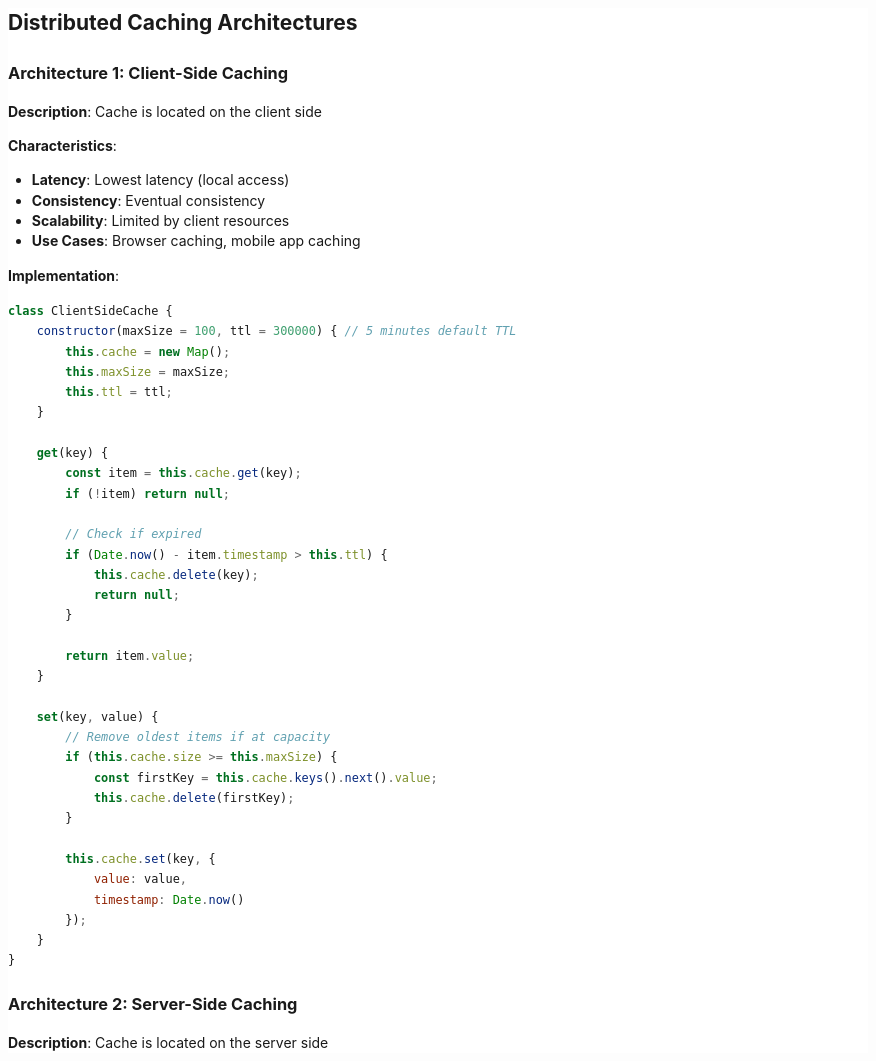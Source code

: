 ## Distributed Caching Architectures

### Architecture 1: Client-Side Caching
**Description**: Cache is located on the client side

**Characteristics**:
- **Latency**: Lowest latency (local access)
- **Consistency**: Eventual consistency
- **Scalability**: Limited by client resources
- **Use Cases**: Browser caching, mobile app caching

**Implementation**:
```javascript
class ClientSideCache {
    constructor(maxSize = 100, ttl = 300000) { // 5 minutes default TTL
        this.cache = new Map();
        this.maxSize = maxSize;
        this.ttl = ttl;
    }
    
    get(key) {
        const item = this.cache.get(key);
        if (!item) return null;
        
        // Check if expired
        if (Date.now() - item.timestamp > this.ttl) {
            this.cache.delete(key);
            return null;
        }
        
        return item.value;
    }
    
    set(key, value) {
        // Remove oldest items if at capacity
        if (this.cache.size >= this.maxSize) {
            const firstKey = this.cache.keys().next().value;
            this.cache.delete(firstKey);
        }
        
        this.cache.set(key, {
            value: value,
            timestamp: Date.now()
        });
    }
}
```

### Architecture 2: Server-Side Caching
**Description**: Cache is located on the server side
